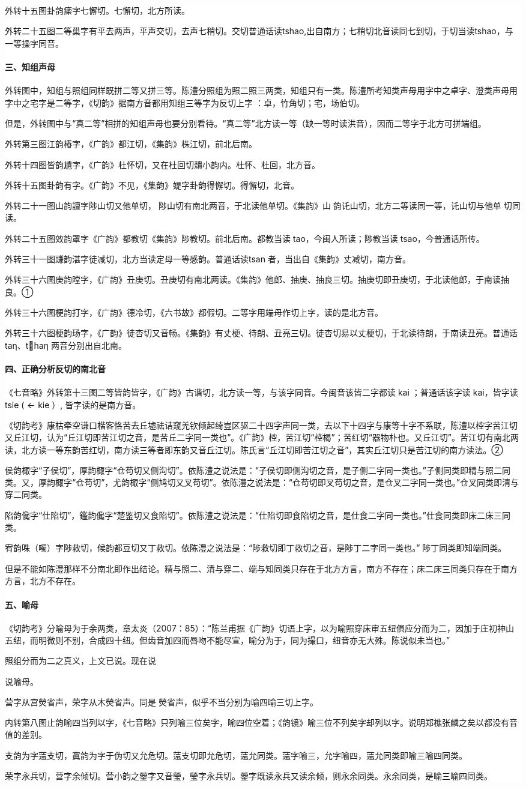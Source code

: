 外转十五图卦韵㾹字七懈切。七懈切，北方所读。  

外转二十五图二等巢字有平去两声，平声交切，去声七稍切。交切普通话读tshao,出自南方；七稍切北音读同七到切，于切当读tshao，与一等操字同音。  

#### 三、知组声母  

外转图中，知组与照组同样既拼二等又拼三等。陈澧分照组为照二照三两类，知组只有一类。陈澧所考知类声母用字中之卓字、澄类声母用字中之宅字是二等字，《切韵》据南方音都用知组三等字为反切上字 ：卓，竹角切；宅，场伯切。  

但是，外转图中与“真二等”相拼的知组声母也要分别看待。“真二等”北方读一等（缺一等时读洪音），因而二等字于北方可拼端组。  

外转第三图江韵椿字，《广韵》都江切，《集韵》株江切，前北后南。  

外转十四图皆韵尵字，《广韵》杜怀切，又在杜回切穨小韵内。杜怀、杜回，北方音。  

外转十五图卦韵有字。《广韵》不见，《集韵》媞字卦韵得懈切。得懈切，北音。  

外转二十一图山韵譠字陟山切又他单切， 陟山切有南北两音，于北读他单切。《集韵》山 韵讬山切，北方二等读同一等，讬山切与他单 切同读。  

外转二十五图效韵罩字《广韵》都教切《集韵》陟教切。前北后南。都教当读 tao，今闽人所读；陟教当读 tsao，今普通话所传。  

外转三十一图豏韵湛字徒减切，北方当读定母一等感韵。普通话读tsan 者，当出自《集韵》丈减切，南方音。  

外转三十六图庚韵瞠字，《广韵》丑庚切。丑庚切有南北两读。《集韵》他郎、抽庚、抽良三切。抽庚切即丑庚切，于北读他郎，于南读抽良。①  

外转三十六图梗韵打字，《广韵》德冷切，《六书故》都假切。二等字用端母作切上字，读的是北方音。  

外转三十六图梗韵玚字，《广韵》徒杏切又音畅。《集韵》有丈梗、待朗、丑亮三切。徒杏切易以丈梗切，于北读待朗，于南读丑亮。普通话 taη、thaη 两音分别出自北南。  

#### 四、正确分析反切的南北音  

《七音略》外转第十三图二等皆韵皆字，《广韵》古谐切，北方读一等，与该字同音。今闽音该皆二字都读 $\mathrm{kai}$ ；普通话该字读 kai，皆字读 tsie $(\leftarrow\mathrm{kie}$ ）, 皆字读的是南方音。  

《切韵考》康枯牵空谦口楷客恪苦去丘墟祛诘窥羌钦倾起绮豈区驱二十四字声同一类，去以下十四字与康等十字不系联，陈澧以椌字苦江切又丘江切，认为“丘江切即苦江切之音，是苦丘二字同一类也”。《广韵》椌，苦江切“椌楬”；苦红切“器物朴也。又丘江切”。苦江切有南北两读，北方读一等东韵苦红切，南方读三等者即东韵又音丘江切。陈氏言“丘江切即苦江切之音”，其实丘江切只是苦江切的南方读法。②  

侯韵棷字“子侯切”，厚韵棷字“仓苟切又侧沟切”。依陈澧之说法是：“子侯切即侧沟切之音，是子侧二字同一类也。”子侧同类即精与照二同类。又，厚韵棷字“仓苟切”，尤韵棷字“侧鸠切又叉苟切”。依陈澧之说法是：“仓苟切即叉苟切之音，是仓叉二字同一类也。”仓叉同类即清与穿二同类。  

陷韵儳字“仕陷切”，鑑韵儳字“楚鉴切又食陷切”。依陈澧之说法是：“仕陷切即食陷切之音，是仕食二字同一类也。”仕食同类即床二床三同类。  

宥韵咮（噣）字陟救切，候韵都豆切又丁救切。依陈澧之说法是：“陟救切即丁救切之音，是陟丁二字同一类也。” 陟丁同类即知端同类。  

但是不能如陈澧那样不分南北即作出结论。精与照二、清与穿二、端与知同类只存在于北方方言，南方不存在；床二床三同类只存在于南方方言，北方不存在。  

#### 五、喻母  

《切韵考》分喻母为于余两类，章太炎（2007：85）：“陈兰甫据《广韵》切语上字，以为喻照穿床审五纽俱应分而为二，因加于庄初神山五纽，而明微则不别，合成四十纽。但齿音加四而唇吻不能尽宣，喻分为于，同为撮口，纽音亦无大殊。陈说似未当也。”  

照组分而为二之真义，上文已说。现在说  

说喻母。  

营字从宫熒省声，荣字从木熒省声。同是 熒省声，似乎不当分别为喻四喻三切上字。  

内转第八图止韵喻四当列以字，《七音略》只列喻三位矣字，喻四位空着；《韵镜》喻三位不列矣字却列以字。说明郑樵张麟之矣以都没有音值的差别。  

支韵为字薳支切，寘韵为字于伪切又允危切。薳支切即允危切，薳允同类。薳字喻三，允字喻四，薳允同类即喻三喻四同类。  

荣字永兵切，营字余倾切。营小韵之鎣字又音瑩，瑩字永兵切。鎣字既读永兵又读余倾，则永余同类。永余同类，是喻三喻四同类。  
